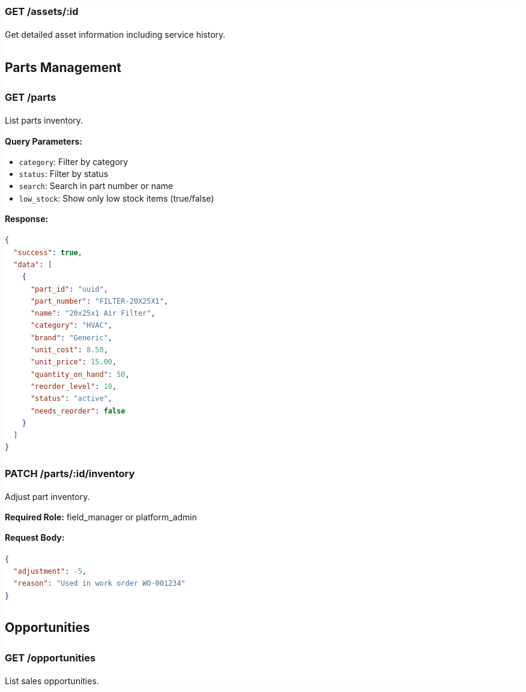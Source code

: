 ### GET /assets/:id
Get detailed asset information including service history.

## Parts Management

### GET /parts
List parts inventory.

**Query Parameters:**
- `category`: Filter by category
- `status`: Filter by status
- `search`: Search in part number or name
- `low_stock`: Show only low stock items (true/false)

**Response:**
```json
{
  "success": true,
  "data": [
    {
      "part_id": "uuid",
      "part_number": "FILTER-20X25X1",
      "name": "20x25x1 Air Filter",
      "category": "HVAC",
      "brand": "Generic",
      "unit_cost": 8.50,
      "unit_price": 15.00,
      "quantity_on_hand": 50,
      "reorder_level": 10,
      "status": "active",
      "needs_reorder": false
    }
  ]
}
```

### PATCH /parts/:id/inventory
Adjust part inventory.

**Required Role:** field_manager or platform_admin

**Request Body:**
```json
{
  "adjustment": -5,
  "reason": "Used in work order WO-001234"
}
```

## Opportunities

### GET /opportunities
List sales opportunities.
